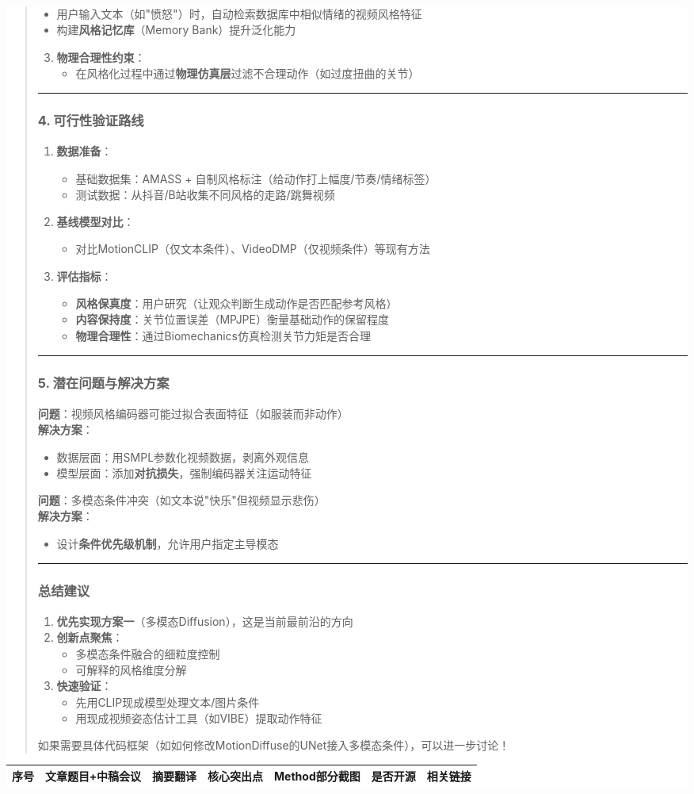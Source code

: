 >    - 用户输入文本（如"愤怒"）时，自动检索数据库中相似情绪的视频风格特征  
>    - 构建**风格记忆库**（Memory Bank）提升泛化能力  
>
> 3. **物理合理性约束**：  
>    - 在风格化过程中通过**物理仿真层**过滤不合理动作（如过度扭曲的关节）  
>
> ---
>
> ### **4. 可行性验证路线**
> 1. **数据准备**：  
>    - 基础数据集：AMASS + 自制风格标注（给动作打上幅度/节奏/情绪标签）  
>    - 测试数据：从抖音/B站收集不同风格的走路/跳舞视频  
>
> 2. **基线模型对比**：  
>    - 对比MotionCLIP（仅文本条件）、VideoDMP（仅视频条件）等现有方法  
>
> 3. **评估指标**：  
>    - **风格保真度**：用户研究（让观众判断生成动作是否匹配参考风格）  
>    - **内容保持度**：关节位置误差（MPJPE）衡量基础动作的保留程度  
>    - **物理合理性**：通过Biomechanics仿真检测关节力矩是否合理  
>
> ---
>
> ### **5. 潜在问题与解决方案**
> **问题**：视频风格编码器可能过拟合表面特征（如服装而非动作）  
> **解决方案**：  
> - 数据层面：用SMPL参数化视频数据，剥离外观信息  
> - 模型层面：添加**对抗损失**，强制编码器关注运动特征  
>
> **问题**：多模态条件冲突（如文本说"快乐"但视频显示悲伤）  
> **解决方案**：  
> - 设计**条件优先级机制**，允许用户指定主导模态  
>
> ---
>
> ### **总结建议**
> 1. **优先实现方案一**（多模态Diffusion），这是当前最前沿的方向  
> 2. **创新点聚焦**：  
>    - 多模态条件融合的细粒度控制  
>    - 可解释的风格维度分解  
> 3. **快速验证**：  
>    - 先用CLIP现成模型处理文本/图片条件  
>    - 用现成视频姿态估计工具（如VIBE）提取动作特征  
>
> 如果需要具体代码框架（如如何修改MotionDiffuse的UNet接入多模态条件），可以进一步讨论！

| 序号 | 文章题目+中稿会议                                            | 摘要翻译                                                     | 核心突出点                                                   | Method部分截图                                               | 是否开源           | 相关链接                                          |
| ---- | ------------------------------------------------------------ | ------------------------------------------------------------ | ------------------------------------------------------------ | ------------------------------------------------------------ | ------------------ | ------------------------------------------------- |